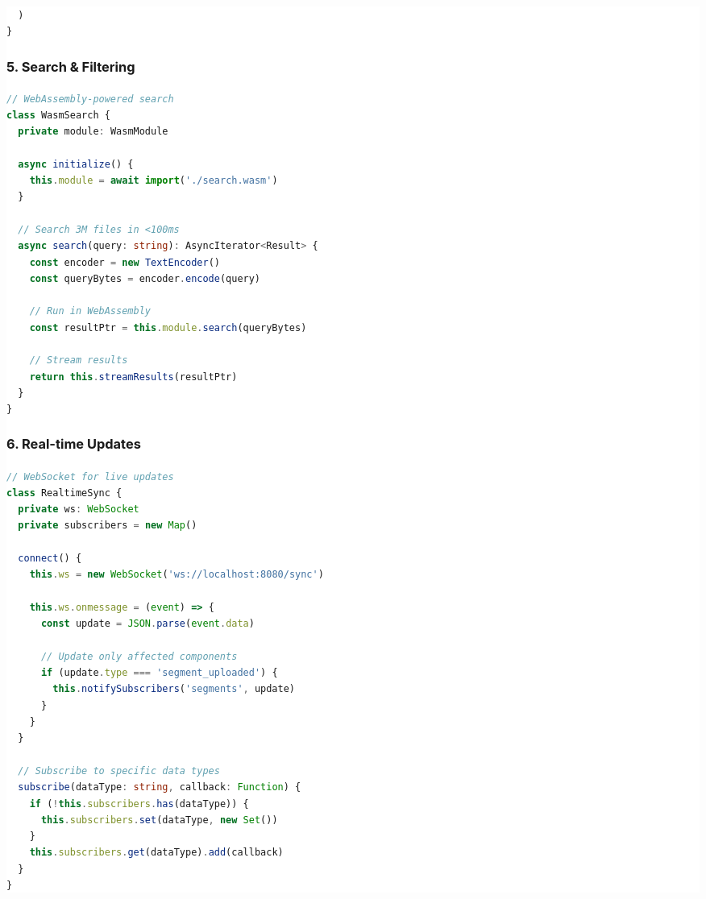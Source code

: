 ```tsx
  )
}
```

### 5. Search & Filtering

```typescript
// WebAssembly-powered search
class WasmSearch {
  private module: WasmModule
  
  async initialize() {
    this.module = await import('./search.wasm')
  }
  
  // Search 3M files in <100ms
  async search(query: string): AsyncIterator<Result> {
    const encoder = new TextEncoder()
    const queryBytes = encoder.encode(query)
    
    // Run in WebAssembly
    const resultPtr = this.module.search(queryBytes)
    
    // Stream results
    return this.streamResults(resultPtr)
  }
}
```

### 6. Real-time Updates

```typescript
// WebSocket for live updates
class RealtimeSync {
  private ws: WebSocket
  private subscribers = new Map()
  
  connect() {
    this.ws = new WebSocket('ws://localhost:8080/sync')
    
    this.ws.onmessage = (event) => {
      const update = JSON.parse(event.data)
      
      // Update only affected components
      if (update.type === 'segment_uploaded') {
        this.notifySubscribers('segments', update)
      }
    }
  }
  
  // Subscribe to specific data types
  subscribe(dataType: string, callback: Function) {
    if (!this.subscribers.has(dataType)) {
      this.subscribers.set(dataType, new Set())
    }
    this.subscribers.get(dataType).add(callback)
  }
}
```
